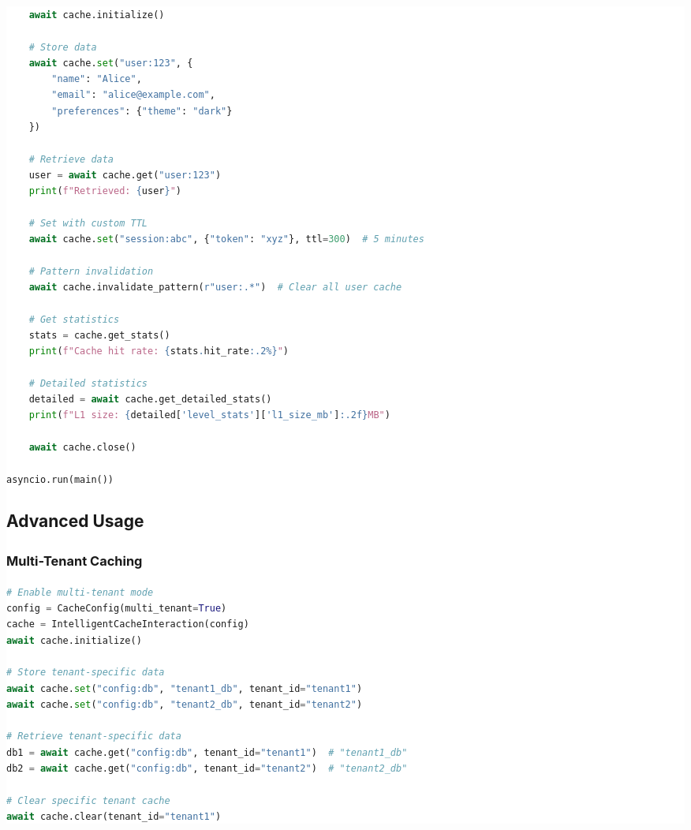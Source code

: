 ```python
    await cache.initialize()
    
    # Store data
    await cache.set("user:123", {
        "name": "Alice",
        "email": "alice@example.com",
        "preferences": {"theme": "dark"}
    })
    
    # Retrieve data
    user = await cache.get("user:123")
    print(f"Retrieved: {user}")
    
    # Set with custom TTL
    await cache.set("session:abc", {"token": "xyz"}, ttl=300)  # 5 minutes
    
    # Pattern invalidation
    await cache.invalidate_pattern(r"user:.*")  # Clear all user cache
    
    # Get statistics
    stats = cache.get_stats()
    print(f"Cache hit rate: {stats.hit_rate:.2%}")
    
    # Detailed statistics
    detailed = await cache.get_detailed_stats()
    print(f"L1 size: {detailed['level_stats']['l1_size_mb']:.2f}MB")
    
    await cache.close()

asyncio.run(main())
```

## Advanced Usage

### Multi-Tenant Caching

```python
# Enable multi-tenant mode
config = CacheConfig(multi_tenant=True)
cache = IntelligentCacheInteraction(config)
await cache.initialize()

# Store tenant-specific data
await cache.set("config:db", "tenant1_db", tenant_id="tenant1")
await cache.set("config:db", "tenant2_db", tenant_id="tenant2")

# Retrieve tenant-specific data
db1 = await cache.get("config:db", tenant_id="tenant1")  # "tenant1_db"
db2 = await cache.get("config:db", tenant_id="tenant2")  # "tenant2_db"

# Clear specific tenant cache
await cache.clear(tenant_id="tenant1")
```

